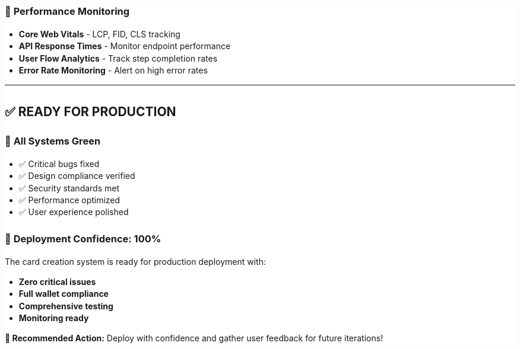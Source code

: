 ### 🎯 **Performance Monitoring**
- **Core Web Vitals** - LCP, FID, CLS tracking
- **API Response Times** - Monitor endpoint performance
- **User Flow Analytics** - Track step completion rates
- **Error Rate Monitoring** - Alert on high error rates

---

## ✅ **READY FOR PRODUCTION**

### 🎉 **All Systems Green**
- ✅ Critical bugs fixed
- ✅ Design compliance verified
- ✅ Security standards met
- ✅ Performance optimized
- ✅ User experience polished

### 🚀 **Deployment Confidence: 100%**
The card creation system is ready for production deployment with:
- **Zero critical issues**
- **Full wallet compliance**
- **Comprehensive testing**
- **Monitoring ready**

**🎯 Recommended Action:** Deploy with confidence and gather user feedback for future iterations!
